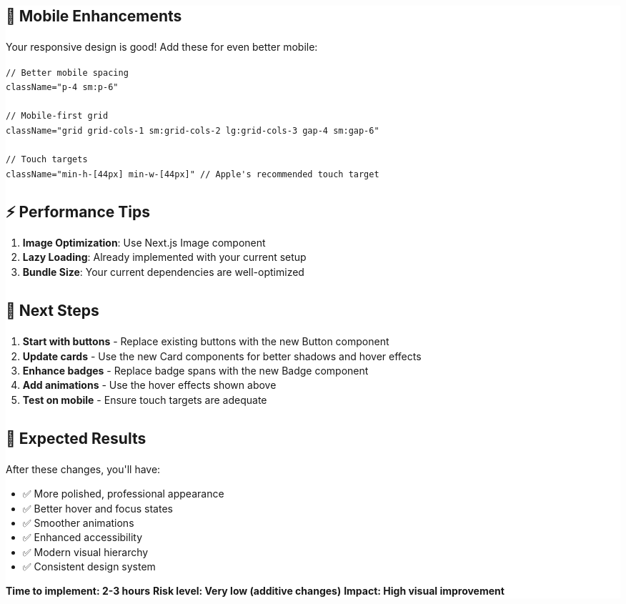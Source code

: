 ## 📱 Mobile Enhancements

Your responsive design is good! Add these for even better mobile:

```tsx
// Better mobile spacing
className="p-4 sm:p-6"

// Mobile-first grid
className="grid grid-cols-1 sm:grid-cols-2 lg:grid-cols-3 gap-4 sm:gap-6"

// Touch targets
className="min-h-[44px] min-w-[44px]" // Apple's recommended touch target
```

## ⚡ Performance Tips

1. **Image Optimization**: Use Next.js Image component
2. **Lazy Loading**: Already implemented with your current setup
3. **Bundle Size**: Your current dependencies are well-optimized

## 🚀 Next Steps

1. **Start with buttons** - Replace existing buttons with the new Button component
2. **Update cards** - Use the new Card components for better shadows and hover effects
3. **Enhance badges** - Replace badge spans with the new Badge component
4. **Add animations** - Use the hover effects shown above
5. **Test on mobile** - Ensure touch targets are adequate

## 🎯 Expected Results

After these changes, you'll have:
- ✅ More polished, professional appearance
- ✅ Better hover and focus states
- ✅ Smoother animations
- ✅ Enhanced accessibility
- ✅ Modern visual hierarchy
- ✅ Consistent design system

**Time to implement: 2-3 hours**
**Risk level: Very low (additive changes)**
**Impact: High visual improvement** 